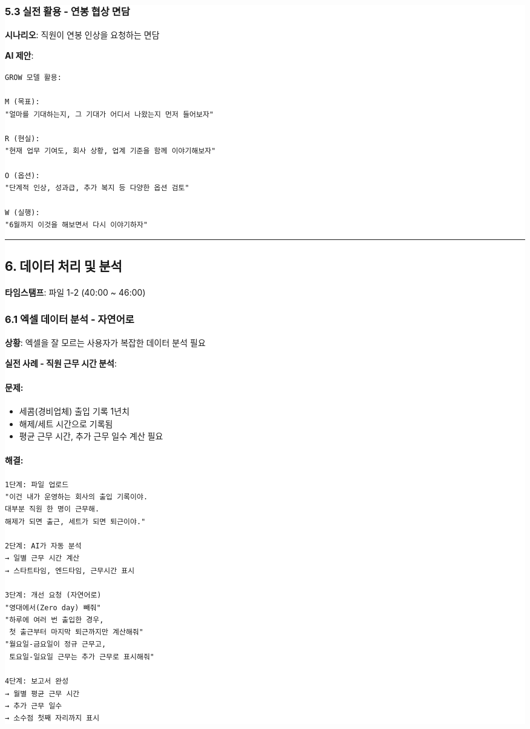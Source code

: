 ### 5.3 실전 활용 - 연봉 협상 면담

**시나리오**: 직원이 연봉 인상을 요청하는 면담

**AI 제안**:
```
GROW 모델 활용:

M (목표):
"얼마를 기대하는지, 그 기대가 어디서 나왔는지 먼저 들어보자"

R (현실):
"현재 업무 기여도, 회사 상황, 업계 기준을 함께 이야기해보자"

O (옵션):
"단계적 인상, 성과급, 추가 복지 등 다양한 옵션 검토"

W (실행):
"6월까지 이것을 해보면서 다시 이야기하자"
```

---

## 6. 데이터 처리 및 분석

**타임스탬프**: 파일 1-2 (40:00 ~ 46:00)

### 6.1 엑셀 데이터 분석 - 자연어로

**상황**: 엑셀을 잘 모르는 사용자가 복잡한 데이터 분석 필요

**실전 사례 - 직원 근무 시간 분석**:

#### 문제:
- 세콤(경비업체) 출입 기록 1년치
- 해제/세트 시간으로 기록됨
- 평균 근무 시간, 추가 근무 일수 계산 필요

#### 해결:
```
1단계: 파일 업로드
"이건 내가 운영하는 회사의 출입 기록이야.
대부분 직원 한 명이 근무해.
해제가 되면 출근, 세트가 되면 퇴근이야."

2단계: AI가 자동 분석
→ 일별 근무 시간 계산
→ 스타트타임, 엔드타임, 근무시간 표시

3단계: 개선 요청 (자연어로)
"영대에서(Zero day) 빼줘"
"하루에 여러 번 출입한 경우,
 첫 출근부터 마지막 퇴근까지만 계산해줘"
"월요일-금요일이 정규 근무고,
 토요일-일요일 근무는 추가 근무로 표시해줘"

4단계: 보고서 완성
→ 월별 평균 근무 시간
→ 추가 근무 일수
→ 소수점 첫째 자리까지 표시
```
